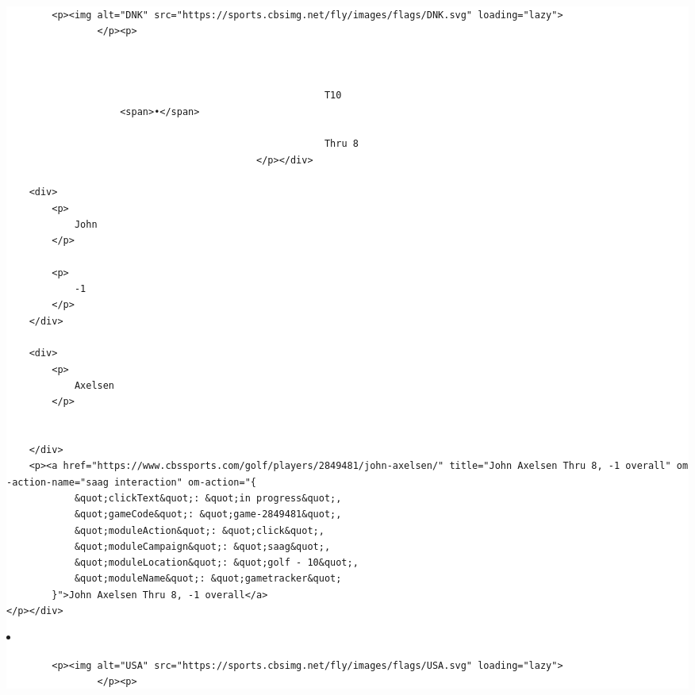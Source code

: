                             
                
    
    
    
            <p><img alt="DNK" src="https://sports.cbsimg.net/fly/images/flags/DNK.svg" loading="lazy">
                    </p><p>
    

                
                                                            T10
                        <span>•</span>
                                    
                                                            Thru 8
                                                </p></div>

        <div>
            <p>
                John
            </p>

            <p>
                -1
            </p>
        </div>

        <div>
            <p>
                Axelsen
            </p>

            
        </div>
        <p><a href="https://www.cbssports.com/golf/players/2849481/john-axelsen/" title="John Axelsen Thru 8, -1 overall" om-action-name="saag interaction" om-action="{
                &quot;clickText&quot;: &quot;in progress&quot;,
                &quot;gameCode&quot;: &quot;game-2849481&quot;,
                &quot;moduleAction&quot;: &quot;click&quot;,
                &quot;moduleCampaign&quot;: &quot;saag&quot;,
                &quot;moduleLocation&quot;: &quot;golf - 10&quot;,
                &quot;moduleName&quot;: &quot;gametracker&quot;
            }">John Axelsen Thru 8, -1 overall</a>
    </p></div>
</li>
                                            


    


<li data-index="11" id="game-2897488">
    <div>
        <div>
                                            
                            
                
    
    
    
            <p><img alt="USA" src="https://sports.cbsimg.net/fly/images/flags/USA.svg" loading="lazy">
                    </p><p>
    